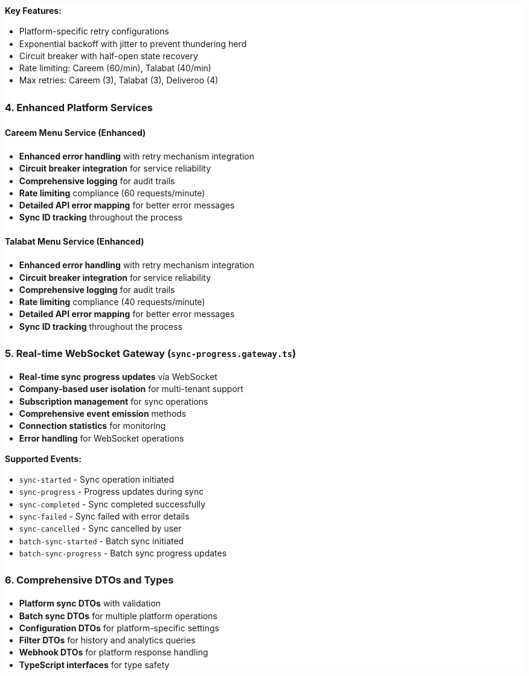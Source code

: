 **Key Features:**
- Platform-specific retry configurations
- Exponential backoff with jitter to prevent thundering herd
- Circuit breaker with half-open state recovery
- Rate limiting: Careem (60/min), Talabat (40/min)
- Max retries: Careem (3), Talabat (3), Deliveroo (4)

### 4. **Enhanced Platform Services**

#### **Careem Menu Service** (Enhanced)
- **Enhanced error handling** with retry mechanism integration
- **Circuit breaker integration** for service reliability
- **Comprehensive logging** for audit trails
- **Rate limiting** compliance (60 requests/minute)
- **Detailed API error mapping** for better error messages
- **Sync ID tracking** throughout the process

#### **Talabat Menu Service** (Enhanced)
- **Enhanced error handling** with retry mechanism integration
- **Circuit breaker integration** for service reliability
- **Comprehensive logging** for audit trails
- **Rate limiting** compliance (40 requests/minute)
- **Detailed API error mapping** for better error messages
- **Sync ID tracking** throughout the process

### 5. **Real-time WebSocket Gateway** (`sync-progress.gateway.ts`)
- **Real-time sync progress updates** via WebSocket
- **Company-based user isolation** for multi-tenant support
- **Subscription management** for sync operations
- **Comprehensive event emission** methods
- **Connection statistics** for monitoring
- **Error handling** for WebSocket operations

**Supported Events:**
- `sync-started` - Sync operation initiated
- `sync-progress` - Progress updates during sync
- `sync-completed` - Sync completed successfully
- `sync-failed` - Sync failed with error details
- `sync-cancelled` - Sync cancelled by user
- `batch-sync-started` - Batch sync initiated
- `batch-sync-progress` - Batch sync progress updates

### 6. **Comprehensive DTOs and Types**
- **Platform sync DTOs** with validation
- **Batch sync DTOs** for multiple platform operations
- **Configuration DTOs** for platform-specific settings
- **Filter DTOs** for history and analytics queries
- **Webhook DTOs** for platform response handling
- **TypeScript interfaces** for type safety
